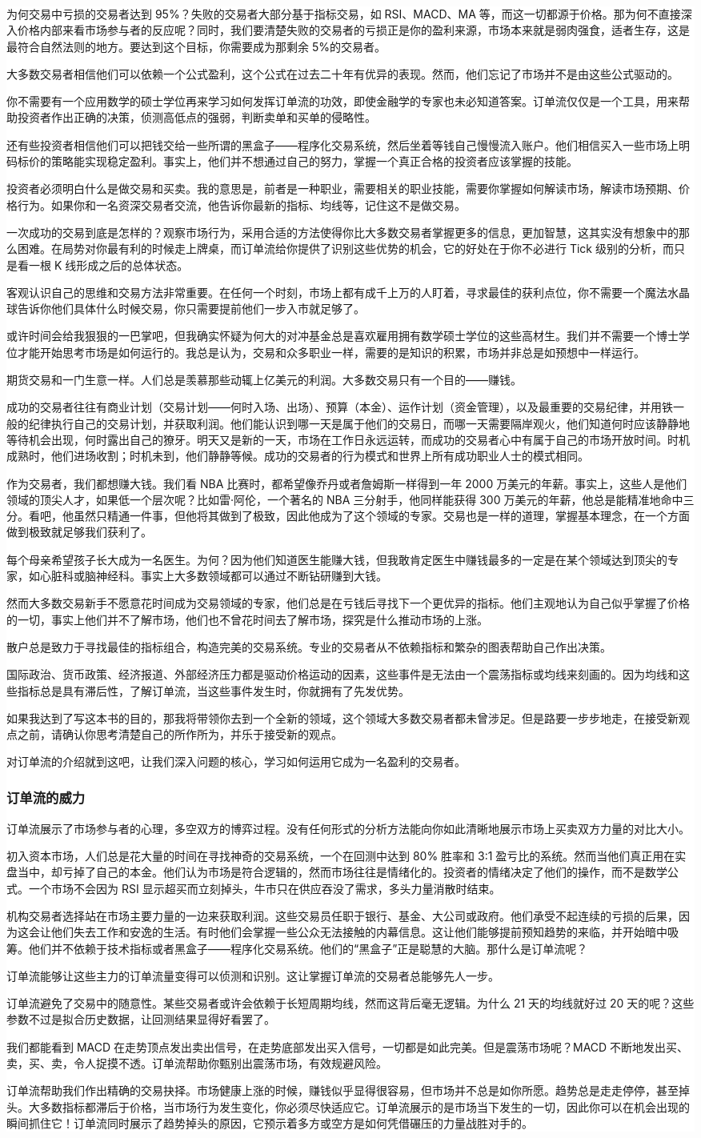 为何交易中亏损的交易者达到 95%？失败的交易者大部分基于指标交易，如 RSI、MACD、MA 等，而这一切都源于价格。那为何不直接深入价格内部来看市场参与者的反应呢？同时，我们要清楚失败的交易者的亏损正是你的盈利来源，市场本来就是弱肉强食，适者生存，这是最符合自然法则的地方。要达到这个目标，你需要成为那剩余 5%的交易者。

大多数交易者相信他们可以依赖一个公式盈利，这个公式在过去二十年有优异的表现。然而，他们忘记了市场并不是由这些公式驱动的。

你不需要有一个应用数学的硕士学位再来学习如何发挥订单流的功效，即使金融学的专家也未必知道答案。订单流仅仅是一个工具，用来帮助投资者作出正确的决策，侦测高低点的强弱，判断卖单和买单的侵略性。

还有些投资者相信他们可以把钱交给一些所谓的黑盒子——程序化交易系统，然后坐着等钱自己慢慢流入账户。他们相信买入一些市场上明码标价的策略能实现稳定盈利。事实上，他们并不想通过自己的努力，掌握一个真正合格的投资者应该掌握的技能。

投资者必须明白什么是做交易和买卖。我的意思是，前者是一种职业，需要相关的职业技能，需要你掌握如何解读市场，解读市场预期、价格行为。如果你和一名资深交易者交流，他告诉你最新的指标、均线等，记住这不是做交易。

一次成功的交易到底是怎样的？观察市场行为，采用合适的方法使得你比大多数交易者掌握更多的信息，更加智慧，这其实没有想象中的那么困难。在局势对你最有利的时候走上牌桌，而订单流给你提供了识别这些优势的机会，它的好处在于你不必进行 Tick 级别的分析，而只是看一根 K 线形成之后的总体状态。

客观认识自己的思维和交易方法非常重要。在任何一个时刻，市场上都有成千上万的人盯着，寻求最佳的获利点位，你不需要一个魔法水晶球告诉你他们具体什么时候交易，你只需要提前他们一步入市就足够了。

或许时间会给我狠狠的一巴掌吧，但我确实怀疑为何大的对冲基金总是喜欢雇用拥有数学硕士学位的这些高材生。我们并不需要一个博士学位才能开始思考市场是如何运行的。我总是认为，交易和众多职业一样，需要的是知识的积累，市场并非总是如预想中一样运行。

期货交易和一门生意一样。人们总是羡慕那些动辄上亿美元的利润。大多数交易只有一个目的——赚钱。

成功的交易者往往有商业计划（交易计划——何时入场、出场）、预算（本金）、运作计划（资金管理），以及最重要的交易纪律，并用铁一般的纪律执行自己的交易计划，并获取利润。他们能认识到哪一天是属于他们的交易日，而哪一天需要隔岸观火，他们知道何时应该静静地等待机会出现，何时露出自己的獠牙。明天又是新的一天，市场在工作日永远运转，而成功的交易者心中有属于自己的市场开放时间。时机成熟时，他们进场收割；时机未到，他们静静等候。成功的交易者的行为模式和世界上所有成功职业人士的模式相同。

作为交易者，我们都想赚大钱。我们看 NBA 比赛时，都希望像乔丹或者詹姆斯一样得到一年 2000 万美元的年薪。事实上，这些人是他们领域的顶尖人才，如果低一个层次呢？比如雷·阿伦，一个著名的 NBA 三分射手，他同样能获得 300 万美元的年薪，他总是能精准地命中三分。看吧，他虽然只精通一件事，但他将其做到了极致，因此他成为了这个领域的专家。交易也是一样的道理，掌握基本理念，在一个方面做到极致就足够我们获利了。

每个母亲希望孩子长大成为一名医生。为何？因为他们知道医生能赚大钱，但我敢肯定医生中赚钱最多的一定是在某个领域达到顶尖的专家，如心脏科或脑神经科。事实上大多数领域都可以通过不断钻研赚到大钱。

然而大多数交易新手不愿意花时间成为交易领域的专家，他们总是在亏钱后寻找下一个更优异的指标。他们主观地认为自己似乎掌握了价格的一切，事实上他们并不了解市场，他们也不曾花时间去了解市场，探究是什么推动市场的上涨。

散户总是致力于寻找最佳的指标组合，构造完美的交易系统。专业的交易者从不依赖指标和繁杂的图表帮助自己作出决策。

国际政治、货币政策、经济报道、外部经济压力都是驱动价格运动的因素，这些事件是无法由一个震荡指标或均线来刻画的。因为均线和这些指标总是具有滞后性，了解订单流，当这些事件发生时，你就拥有了先发优势。

如果我达到了写这本书的目的，那我将带领你去到一个全新的领域，这个领域大多数交易者都未曾涉足。但是路要一步步地走，在接受新观点之前，请确认你思考清楚自己的所作所为，并乐于接受新的观点。

对订单流的介绍就到这吧，让我们深入问题的核心，学习如何运用它成为一名盈利的交易者。

### 订单流的威力

订单流展示了市场参与者的心理，多空双方的博弈过程。没有任何形式的分析方法能向你如此清晰地展示市场上买卖双方力量的对比大小。

初入资本市场，人们总是花大量的时间在寻找神奇的交易系统，一个在回测中达到 80% 胜率和 3:1 盈亏比的系统。然而当他们真正用在实盘当中，却亏掉了自己的本金。他们认为市场是符合逻辑的，然而市场往往是情绪化的。投资者的情绪决定了他们的操作，而不是数学公式。一个市场不会因为 RSI 显示超买而立刻掉头，牛市只在供应吞没了需求，多头力量消散时结束。

机构交易者选择站在市场主要力量的一边来获取利润。这些交易员任职于银行、基金、大公司或政府。他们承受不起连续的亏损的后果，因为这会让他们失去工作和安逸的生活。有时他们会掌握一些公众无法接触的内幕信息。这让他们能够提前预知趋势的来临，并开始暗中吸筹。他们并不依赖于技术指标或者黑盒子——程序化交易系统。他们的“黑盒子”正是聪慧的大脑。那什么是订单流呢？

订单流能够让这些主力的订单流量变得可以侦测和识别。这让掌握订单流的交易者总能够先人一步。

订单流避免了交易中的随意性。某些交易者或许会依赖于长短周期均线，然而这背后毫无逻辑。为什么 21 天的均线就好过 20 天的呢？这些参数不过是拟合历史数据，让回测结果显得好看罢了。

我们都能看到 MACD 在走势顶点发出卖出信号，在走势底部发出买入信号，一切都是如此完美。但是震荡市场呢？MACD 不断地发出买、卖，买、卖，令人捉摸不透。订单流帮助你甄别出震荡市场，有效规避风险。

订单流帮助我们作出精确的交易抉择。市场健康上涨的时候，赚钱似乎显得很容易，但市场并不总是如你所愿。趋势总是走走停停，甚至掉头。大多数指标都滞后于价格，当市场行为发生变化，你必须尽快适应它。订单流展示的是市场当下发生的一切，因此你可以在机会出现的瞬间抓住它！订单流同时展示了趋势掉头的原因，它预示着多方或空方是如何凭借碾压的力量战胜对手的。
